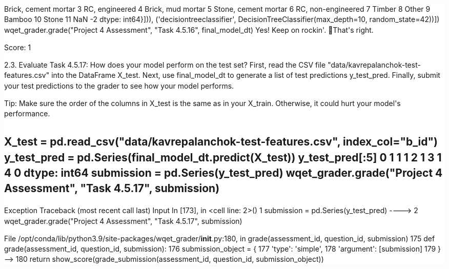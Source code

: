 Brick, cement mortar     3
RC, engineered           4
Brick, mud mortar        5
Stone, cement mortar     6
RC, non-engineered       7
Timber                   8
Other                    9
Bamboo                  10
Stone                   11
NaN                     -2
dtype: int64}])),
                ('decisiontreeclassifier',
                 DecisionTreeClassifier(max_depth=10, random_state=42))])
​
wqet_grader.grade("Project 4 Assessment", "Task 4.5.16", final_model_dt)
Yes! Keep on rockin'. 🎸That's right.

Score: 1

2.3. Evaluate
Task 4.5.17: How does your model perform on the test set? First, read the CSV file "data/kavrepalanchok-test-features.csv" into the DataFrame X_test. Next, use final_model_dt to generate a list of test predictions y_test_pred. Finally, submit your test predictions to the grader to see how your model performs.

Tip: Make sure the order of the columns in X_test is the same as in your X_train. Otherwise, it could hurt your model's performance.

X_test = pd.read_csv("data/kavrepalanchok-test-features.csv", index_col="b_id")
y_test_pred = pd.Series(final_model_dt.predict(X_test))
y_test_pred[:5]
0    1
1    1
2    1
3    1
4    0
dtype: int64
submission = pd.Series(y_test_pred)
wqet_grader.grade("Project 4 Assessment", "Task 4.5.17", submission)
---------------------------------------------------------------------------
Exception                                 Traceback (most recent call last)
Input In [173], in <cell line: 2>()
      1 submission = pd.Series(y_test_pred)
----> 2 wqet_grader.grade("Project 4 Assessment", "Task 4.5.17", submission)

File /opt/conda/lib/python3.9/site-packages/wqet_grader/__init__.py:180, in grade(assessment_id, question_id, submission)
    175 def grade(assessment_id, question_id, submission):
    176   submission_object = {
    177     'type': 'simple',
    178     'argument': [submission]
    179   }
--> 180   return show_score(grade_submission(assessment_id, question_id, submission_object))
